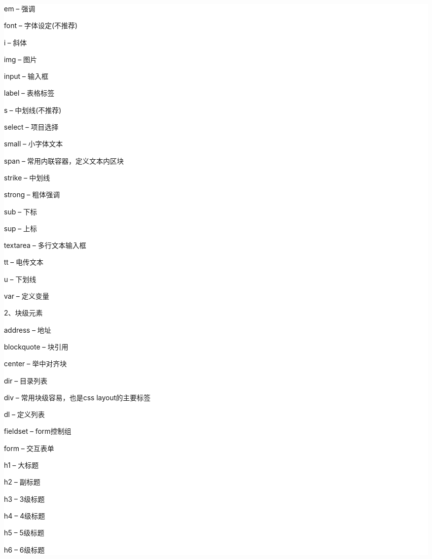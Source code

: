 em – 强调

font – 字体设定(不推荐)

i – 斜体

img – 图片

input – 输入框

label – 表格标签

s – 中划线(不推荐)

select – 项目选择

small – 小字体文本

span – 常用内联容器，定义文本内区块

strike – 中划线

strong – 粗体强调

sub – 下标

sup – 上标

textarea – 多行文本输入框

tt – 电传文本

u – 下划线

var – 定义变量

2、块级元素

address – 地址

blockquote – 块引用

center – 举中对齐块

dir – 目录列表

div – 常用块级容易，也是css layout的主要标签

dl – 定义列表

fieldset – form控制组

form – 交互表单

h1 – 大标题

h2 – 副标题

h3 – 3级标题

h4 – 4级标题

h5 – 5级标题

h6 – 6级标题
